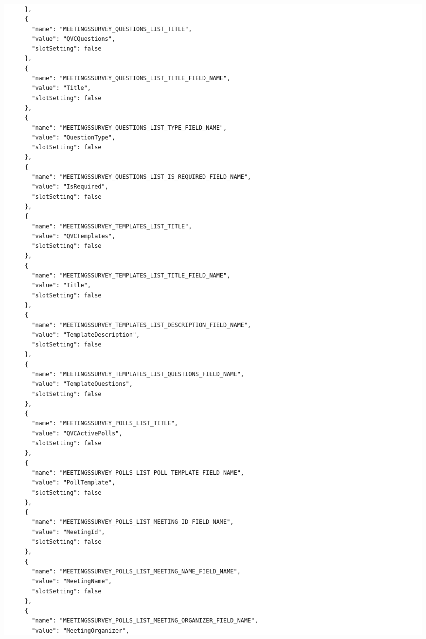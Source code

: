           },
          {
            "name": "MEETINGSSURVEY_QUESTIONS_LIST_TITLE",
            "value": "QVCQuestions",
            "slotSetting": false
          },
          {
            "name": "MEETINGSSURVEY_QUESTIONS_LIST_TITLE_FIELD_NAME",
            "value": "Title",
            "slotSetting": false
          },
          {
            "name": "MEETINGSSURVEY_QUESTIONS_LIST_TYPE_FIELD_NAME",
            "value": "QuestionType",
            "slotSetting": false
          },
          {
            "name": "MEETINGSSURVEY_QUESTIONS_LIST_IS_REQUIRED_FIELD_NAME",
            "value": "IsRequired",
            "slotSetting": false
          },
          {
            "name": "MEETINGSSURVEY_TEMPLATES_LIST_TITLE",
            "value": "QVCTemplates",
            "slotSetting": false
          },
          {
            "name": "MEETINGSSURVEY_TEMPLATES_LIST_TITLE_FIELD_NAME",
            "value": "Title",
            "slotSetting": false
          },
          {
            "name": "MEETINGSSURVEY_TEMPLATES_LIST_DESCRIPTION_FIELD_NAME",
            "value": "TemplateDescription",
            "slotSetting": false
          },
          {
            "name": "MEETINGSSURVEY_TEMPLATES_LIST_QUESTIONS_FIELD_NAME",
            "value": "TemplateQuestions",
            "slotSetting": false
          },
          {
            "name": "MEETINGSSURVEY_POLLS_LIST_TITLE",
            "value": "QVCActivePolls",
            "slotSetting": false
          },
          {
            "name": "MEETINGSSURVEY_POLLS_LIST_POLL_TEMPLATE_FIELD_NAME",
            "value": "PollTemplate",
            "slotSetting": false
          },
          {
            "name": "MEETINGSSURVEY_POLLS_LIST_MEETING_ID_FIELD_NAME",
            "value": "MeetingId",
            "slotSetting": false
          },
          {
            "name": "MEETINGSSURVEY_POLLS_LIST_MEETING_NAME_FIELD_NAME",
            "value": "MeetingName",
            "slotSetting": false
          },
          {
            "name": "MEETINGSSURVEY_POLLS_LIST_MEETING_ORGANIZER_FIELD_NAME",
            "value": "MeetingOrganizer",
